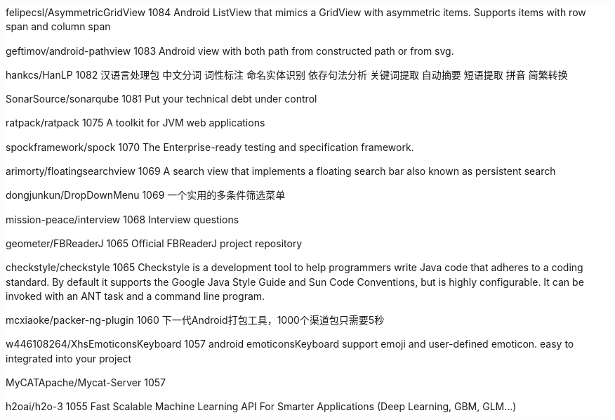 
felipecsl/AsymmetricGridView               1084
Android ListView that mimics a GridView with asymmetric items. Supports items with row span and column span


geftimov/android-pathview                  1083
Android view with both path from constructed path or from svg.


hankcs/HanLP                               1082
汉语言处理包 中文分词 词性标注 命名实体识别 依存句法分析 关键词提取 自动摘要 短语提取 拼音 简繁转换


SonarSource/sonarqube                      1081
Put your technical debt under control


ratpack/ratpack                            1075
A toolkit for JVM web applications


spockframework/spock                       1070
The Enterprise-ready testing and specification framework.


arimorty/floatingsearchview                1069
A search view that implements a floating search bar also known as persistent search


dongjunkun/DropDownMenu                    1069
一个实用的多条件筛选菜单


mission-peace/interview                    1068
Interview questions


geometer/FBReaderJ                         1065
Official FBReaderJ project repository


checkstyle/checkstyle                      1065
Checkstyle is a development tool to help programmers write Java code that adheres to a coding standard. By default it supports the Google Java Style Guide and Sun Code Conventions, but is highly configurable. It can be invoked with an ANT task and a command line program.


mcxiaoke/packer-ng-plugin                  1060
下一代Android打包工具，1000个渠道包只需要5秒


w446108264/XhsEmoticonsKeyboard            1057
android emoticonsKeyboard support emoji and user-defined emoticon. easy to integrated into your project 


MyCATApache/Mycat-Server                   1057



h2oai/h2o-3                                1055
Fast Scalable Machine Learning API For Smarter Applications (Deep Learning, GBM, GLM...)

